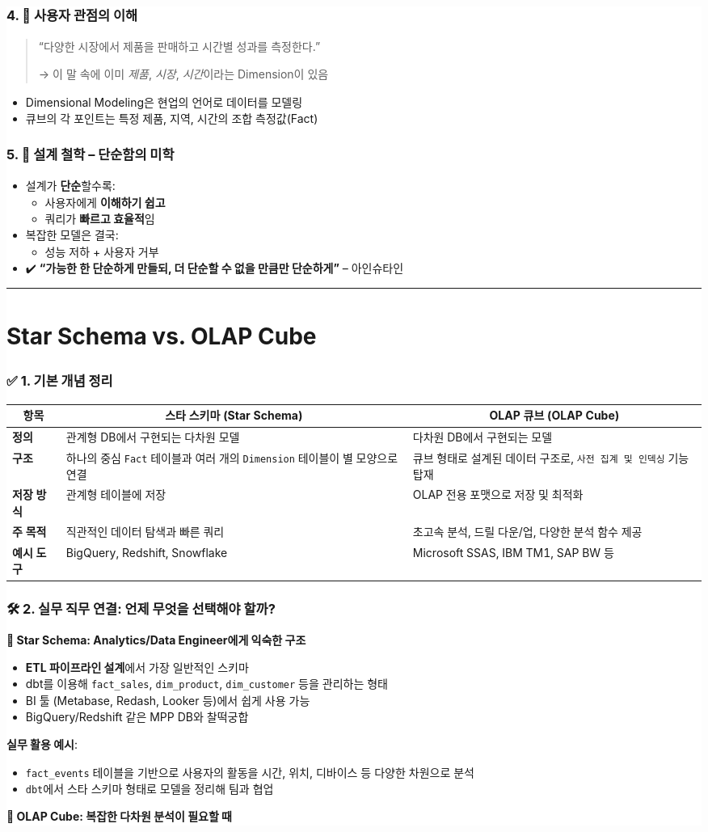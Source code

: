 ### 4. 🧠 사용자 관점의 이해

> “다양한 시장에서 제품을 판매하고 시간별 성과를 측정한다.”
> 
> 
> → 이 말 속에 이미 *제품*, *시장*, *시간*이라는 Dimension이 있음
> 
- Dimensional Modeling은 현업의 언어로 데이터를 모델링
- 큐브의 각 포인트는 특정 제품, 지역, 시간의 조합 측정값(Fact)

### 5. 📐 설계 철학 – 단순함의 미학

- 설계가 **단순**할수록:
    - 사용자에게 **이해하기 쉽고**
    - 쿼리가 **빠르고 효율적**임
- 복잡한 모델은 결국:
    - 성능 저하 + 사용자 거부
- ✔️ **“가능한 한 단순하게 만들되, 더 단순할 수 없을 만큼만 단순하게”** – 아인슈타인

---

# Star Schema vs. OLAP Cube

### ✅ 1. 기본 개념 정리

| **항목** | **스타 스키마 (Star Schema)** | **OLAP 큐브 (OLAP Cube)** |
| --- | --- | --- |
| **정의** | 관계형 DB에서 구현되는 다차원 모델 | 다차원 DB에서 구현되는 모델 |
| **구조** | 하나의 중심 `Fact` 테이블과 여러 개의 `Dimension` 테이블이 별 모양으로 연결 | 큐브 형태로 설계된 데이터 구조로, `사전 집계 및 인덱싱` 기능 탑재 |
| **저장 방식** | 관계형 테이블에 저장 | OLAP 전용 포맷으로 저장 및 최적화 |
| **주 목적** | 직관적인 데이터 탐색과 빠른 쿼리 | 초고속 분석, 드릴 다운/업, 다양한 분석 함수 제공 |
| **예시 도구** | BigQuery, Redshift, Snowflake | Microsoft SSAS, IBM TM1, SAP BW 등 |

### 🛠️ 2. 실무 직무 연결: 언제 무엇을 선택해야 할까?

**🎯 Star Schema: Analytics/Data Engineer에게 익숙한 구조**

- **ETL 파이프라인 설계**에서 가장 일반적인 스키마
- dbt를 이용해 `fact_sales`, `dim_product`, `dim_customer` 등을 관리하는 형태
- BI 툴 (Metabase, Redash, Looker 등)에서 쉽게 사용 가능
- BigQuery/Redshift 같은 MPP DB와 찰떡궁합

**실무 활용 예시**:

- `fact_events` 테이블을 기반으로 사용자의 활동을 시간, 위치, 디바이스 등 다양한 차원으로 분석
- `dbt`에서 스타 스키마 형태로 모델을 정리해 팀과 협업

**🚀 OLAP Cube: 복잡한 다차원 분석이 필요할 때**
